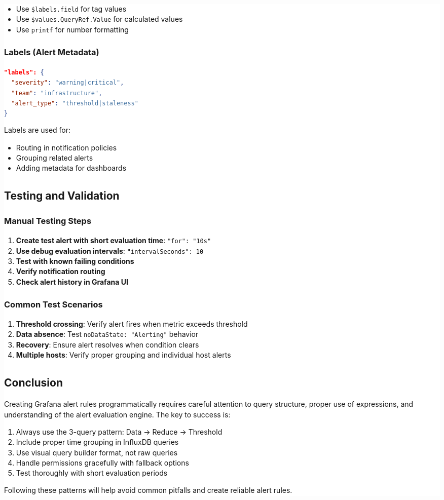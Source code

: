 - Use `$labels.field` for tag values
- Use `$values.QueryRef.Value` for calculated values
- Use `printf` for number formatting

### Labels (Alert Metadata)

```json
"labels": {
  "severity": "warning|critical",
  "team": "infrastructure",
  "alert_type": "threshold|staleness"
}
```

Labels are used for:
- Routing in notification policies
- Grouping related alerts
- Adding metadata for dashboards

## Testing and Validation

### Manual Testing Steps

1. **Create test alert with short evaluation time**: `"for": "10s"`
2. **Use debug evaluation intervals**: `"intervalSeconds": 10`
3. **Test with known failing conditions**
4. **Verify notification routing**
5. **Check alert history in Grafana UI**

### Common Test Scenarios

1. **Threshold crossing**: Verify alert fires when metric exceeds threshold
2. **Data absence**: Test `noDataState: "Alerting"` behavior
3. **Recovery**: Ensure alert resolves when condition clears
4. **Multiple hosts**: Verify proper grouping and individual host alerts

## Conclusion

Creating Grafana alert rules programmatically requires careful attention to query structure, proper use of expressions, and understanding of the alert evaluation engine. The key to success is:

1. Always use the 3-query pattern: Data → Reduce → Threshold
2. Include proper time grouping in InfluxDB queries
3. Use visual query builder format, not raw queries
4. Handle permissions gracefully with fallback options
5. Test thoroughly with short evaluation periods

Following these patterns will help avoid common pitfalls and create reliable alert rules.